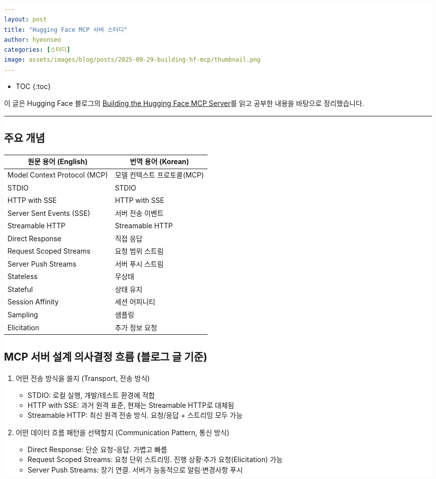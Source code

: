 ```yaml
---
layout: post
title: "Hugging Face MCP 서버 스터디"
author: hyeonseo
categories: [스터디]
image: assets/images/blog/posts/2025-09-29-building-hf-mcp/thumbnail.png
---
```

* TOC
{:toc}

이 글은 Hugging Face 블로그의 [Building the Hugging Face MCP Server](https://huggingface.co/blog/building-hf-mcp)를 읽고 공부한 내용을 바탕으로 정리했습니다. 

---
## 주요 개념
| 원문 용어 (English)            | 번역 용어 (Korean)               |
| ---------------------------- | ---------------------------- |
| Model Context Protocol (MCP) | 모델 컨텍스트 프로토콜(MCP)            |
| STDIO                        | STDIO                        |
| HTTP with SSE                | HTTP with SSE                     |
| Server Sent Events (SSE)     | 서버 전송 이벤트                    |
| Streamable HTTP              | Streamable HTTP                 |
| Direct Response              | 직접 응답                        |
| Request Scoped Streams       | 요청 범위 스트림                    |
| Server Push Streams          | 서버 푸시 스트림                    |
| Stateless                    | 무상태                          |
| Stateful                     | 상태 유지                        |
| Session Affinity             | 세션 어피니티                      |
| Sampling                     | 샘플링                          |
| Elicitation                  | 추가 정보 요청                     |


## MCP 서버 설계 의사결정 흐름 (블로그 글 기준)
1. 어떤 전송 방식을 쓸지 (Transport, 전송 방식)
    * STDIO: 로컬 실행, 개발/테스트 환경에 적합
    * HTTP with SSE: 과거 원격 표준, 현재는 Streamable HTTP로 대체됨
    * Streamable HTTP: 최신 원격 전송 방식. 요청/응답 + 스트리밍 모두 가능

2. 어떤 데이터 흐름 패턴을 선택할지 (Communication Pattern, 통신 방식)
    * Direct Response: 단순 요청-응답. 가볍고 빠름
    * Request Scoped Streams: 요청 단위 스트리밍. 진행 상황·추가 요청(Elicitation) 가능
    * Server Push Streams: 장기 연결. 서버가 능동적으로 알림·변경사항 푸시
